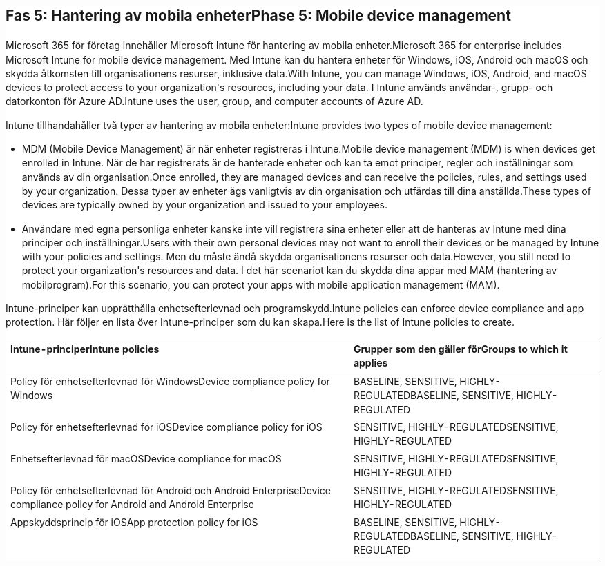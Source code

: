 ## <a name="phase-5-mobile-device-management"></a><span data-ttu-id="a8f14-281">Fas 5: Hantering av mobila enheter</span><span class="sxs-lookup"><span data-stu-id="a8f14-281">Phase 5: Mobile device management</span></span>

<span data-ttu-id="a8f14-282">Microsoft 365 för företag innehåller Microsoft Intune för hantering av mobila enheter.</span><span class="sxs-lookup"><span data-stu-id="a8f14-282">Microsoft 365 for enterprise includes Microsoft Intune for mobile device management.</span></span> <span data-ttu-id="a8f14-283">Med Intune kan du hantera enheter för Windows, iOS, Android och macOS och skydda åtkomsten till organisationens resurser, inklusive data.</span><span class="sxs-lookup"><span data-stu-id="a8f14-283">With Intune, you can manage Windows, iOS, Android, and macOS devices to protect access to your organization's resources, including your data.</span></span> <span data-ttu-id="a8f14-284">I Intune används användar-, grupp- och datorkonton för Azure AD.</span><span class="sxs-lookup"><span data-stu-id="a8f14-284">Intune uses the user, group, and computer accounts of Azure AD.</span></span>

<span data-ttu-id="a8f14-285">Intune tillhandahåller två typer av hantering av mobila enheter:</span><span class="sxs-lookup"><span data-stu-id="a8f14-285">Intune provides two types of mobile device management:</span></span>

- <span data-ttu-id="a8f14-286">MDM (Mobile Device Management) är när enheter registreras i Intune.</span><span class="sxs-lookup"><span data-stu-id="a8f14-286">Mobile device management (MDM) is when devices get enrolled in Intune.</span></span> <span data-ttu-id="a8f14-287">När de har registrerats är de hanterade enheter och kan ta emot principer, regler och inställningar som används av din organisation.</span><span class="sxs-lookup"><span data-stu-id="a8f14-287">Once enrolled, they are managed devices and can receive the policies, rules, and settings used by your organization.</span></span> <span data-ttu-id="a8f14-288">Dessa typer av enheter ägs vanligtvis av din organisation och utfärdas till dina anställda.</span><span class="sxs-lookup"><span data-stu-id="a8f14-288">These types of devices are typically owned by your organization and issued to your employees.</span></span>

- <span data-ttu-id="a8f14-289">Användare med egna personliga enheter kanske inte vill registrera sina enheter eller att de hanteras av Intune med dina principer och inställningar.</span><span class="sxs-lookup"><span data-stu-id="a8f14-289">Users with their own personal devices may not want to enroll their devices or be managed by Intune with your policies and settings.</span></span> <span data-ttu-id="a8f14-290">Men du måste ändå skydda organisationens resurser och data.</span><span class="sxs-lookup"><span data-stu-id="a8f14-290">However, you still need to protect your organization's resources and data.</span></span> <span data-ttu-id="a8f14-291">I det här scenariot kan du skydda dina appar med MAM (hantering av mobilprogram).</span><span class="sxs-lookup"><span data-stu-id="a8f14-291">For this scenario, you can protect your apps with mobile application management (MAM).</span></span>  

<span data-ttu-id="a8f14-292">Intune-principer kan upprätthålla enhetsefterlevnad och programskydd.</span><span class="sxs-lookup"><span data-stu-id="a8f14-292">Intune policies can enforce device compliance and app protection.</span></span> <span data-ttu-id="a8f14-293">Här följer en lista över Intune-principer som du kan skapa.</span><span class="sxs-lookup"><span data-stu-id="a8f14-293">Here is the list of Intune policies to create.</span></span>

| <span data-ttu-id="a8f14-294">Intune-principer</span><span class="sxs-lookup"><span data-stu-id="a8f14-294">Intune policies</span></span> | <span data-ttu-id="a8f14-295">Grupper som den gäller för</span><span class="sxs-lookup"><span data-stu-id="a8f14-295">Groups to which it applies</span></span> |
|:------|:-----|
| <span data-ttu-id="a8f14-296">Policy för enhetsefterlevnad för Windows</span><span class="sxs-lookup"><span data-stu-id="a8f14-296">Device compliance policy for Windows</span></span> | <span data-ttu-id="a8f14-297">BASELINE, SENSITIVE, HIGHLY-REGULATED</span><span class="sxs-lookup"><span data-stu-id="a8f14-297">BASELINE, SENSITIVE, HIGHLY-REGULATED</span></span> |
| <span data-ttu-id="a8f14-298">Policy för enhetsefterlevnad för iOS</span><span class="sxs-lookup"><span data-stu-id="a8f14-298">Device compliance policy for iOS</span></span> | <span data-ttu-id="a8f14-299">SENSITIVE, HIGHLY-REGULATED</span><span class="sxs-lookup"><span data-stu-id="a8f14-299">SENSITIVE, HIGHLY-REGULATED</span></span> |
| <span data-ttu-id="a8f14-300">Enhetsefterlevnad för macOS</span><span class="sxs-lookup"><span data-stu-id="a8f14-300">Device compliance for macOS</span></span> | <span data-ttu-id="a8f14-301">SENSITIVE, HIGHLY-REGULATED</span><span class="sxs-lookup"><span data-stu-id="a8f14-301">SENSITIVE, HIGHLY-REGULATED</span></span> |
| <span data-ttu-id="a8f14-302">Policy för enhetsefterlevnad för Android och Android Enterprise</span><span class="sxs-lookup"><span data-stu-id="a8f14-302">Device compliance policy for Android and Android Enterprise</span></span> | <span data-ttu-id="a8f14-303">SENSITIVE, HIGHLY-REGULATED</span><span class="sxs-lookup"><span data-stu-id="a8f14-303">SENSITIVE, HIGHLY-REGULATED</span></span> |
| <span data-ttu-id="a8f14-304">Appskyddsprincip för iOS</span><span class="sxs-lookup"><span data-stu-id="a8f14-304">App protection policy for iOS</span></span> | <span data-ttu-id="a8f14-305">BASELINE, SENSITIVE, HIGHLY-REGULATED</span><span class="sxs-lookup"><span data-stu-id="a8f14-305">BASELINE, SENSITIVE, HIGHLY-REGULATED</span></span> |